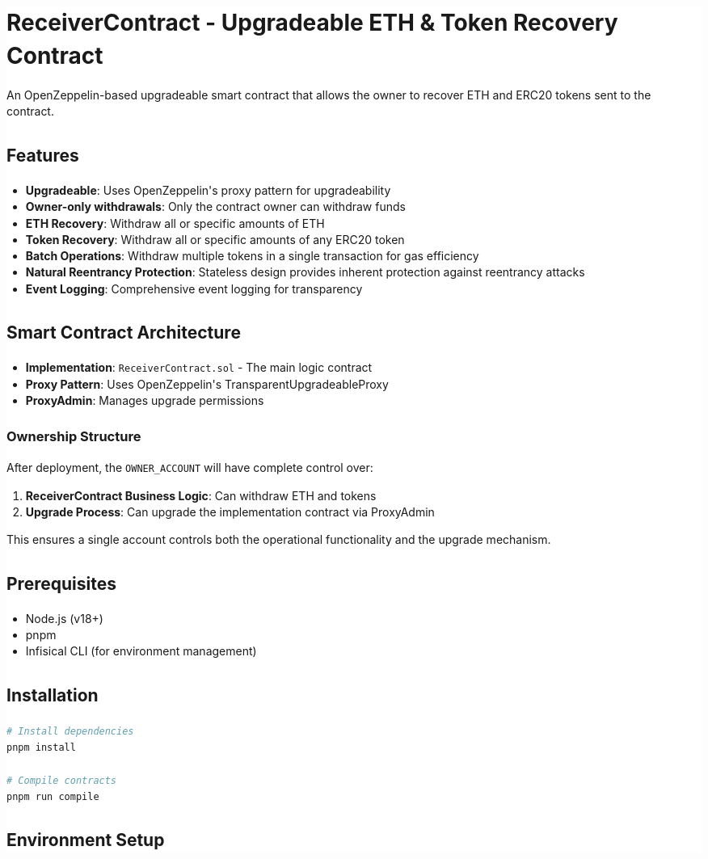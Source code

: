 # ReceiverContract - Upgradeable ETH & Token Recovery Contract

An OpenZeppelin-based upgradeable smart contract that allows the owner to recover ETH and ERC20 tokens sent to the contract.

## Features

- **Upgradeable**: Uses OpenZeppelin's proxy pattern for upgradeability
- **Owner-only withdrawals**: Only the contract owner can withdraw funds
- **ETH Recovery**: Withdraw all or specific amounts of ETH
- **Token Recovery**: Withdraw all or specific amounts of any ERC20 token
- **Batch Operations**: Withdraw multiple tokens in a single transaction for gas efficiency
- **Natural Reentrancy Protection**: Stateless design provides inherent protection against reentrancy attacks
- **Event Logging**: Comprehensive event logging for transparency

## Smart Contract Architecture

- **Implementation**: `ReceiverContract.sol` - The main logic contract
- **Proxy Pattern**: Uses OpenZeppelin's TransparentUpgradeableProxy
- **ProxyAdmin**: Manages upgrade permissions

### Ownership Structure

After deployment, the `OWNER_ACCOUNT` will have complete control over:
1. **ReceiverContract Business Logic**: Can withdraw ETH and tokens
2. **Upgrade Process**: Can upgrade the implementation contract via ProxyAdmin

This ensures a single account controls both the operational functionality and the upgrade mechanism.

## Prerequisites

- Node.js (v18+)
- pnpm
- Infisical CLI (for environment management)

## Installation

```bash
# Install dependencies
pnpm install

# Compile contracts
pnpm run compile
```

## Environment Setup
